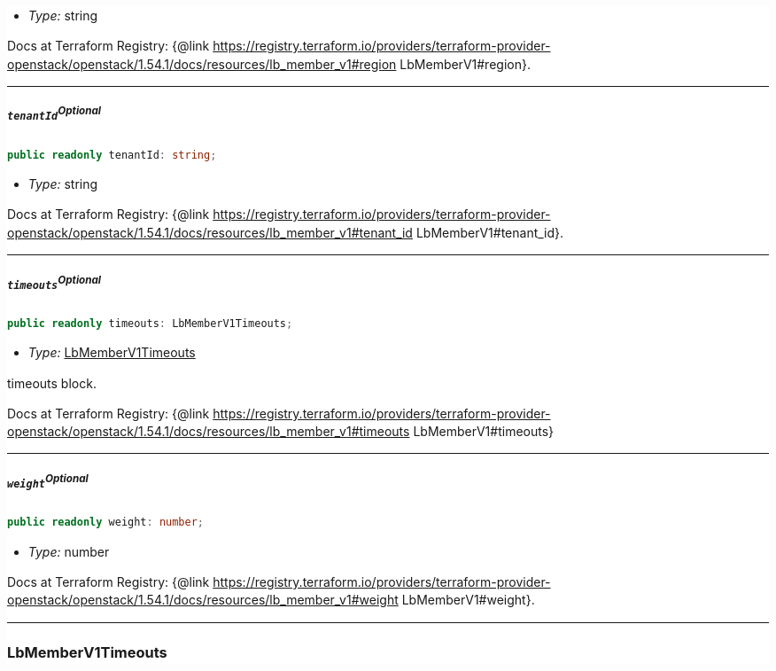 - *Type:* string

Docs at Terraform Registry: {@link https://registry.terraform.io/providers/terraform-provider-openstack/openstack/1.54.1/docs/resources/lb_member_v1#region LbMemberV1#region}.

---

##### `tenantId`<sup>Optional</sup> <a name="tenantId" id="@ithings/cdktf-provider-openstack.lbMemberV1.LbMemberV1Config.property.tenantId"></a>

```typescript
public readonly tenantId: string;
```

- *Type:* string

Docs at Terraform Registry: {@link https://registry.terraform.io/providers/terraform-provider-openstack/openstack/1.54.1/docs/resources/lb_member_v1#tenant_id LbMemberV1#tenant_id}.

---

##### `timeouts`<sup>Optional</sup> <a name="timeouts" id="@ithings/cdktf-provider-openstack.lbMemberV1.LbMemberV1Config.property.timeouts"></a>

```typescript
public readonly timeouts: LbMemberV1Timeouts;
```

- *Type:* <a href="#@ithings/cdktf-provider-openstack.lbMemberV1.LbMemberV1Timeouts">LbMemberV1Timeouts</a>

timeouts block.

Docs at Terraform Registry: {@link https://registry.terraform.io/providers/terraform-provider-openstack/openstack/1.54.1/docs/resources/lb_member_v1#timeouts LbMemberV1#timeouts}

---

##### `weight`<sup>Optional</sup> <a name="weight" id="@ithings/cdktf-provider-openstack.lbMemberV1.LbMemberV1Config.property.weight"></a>

```typescript
public readonly weight: number;
```

- *Type:* number

Docs at Terraform Registry: {@link https://registry.terraform.io/providers/terraform-provider-openstack/openstack/1.54.1/docs/resources/lb_member_v1#weight LbMemberV1#weight}.

---

### LbMemberV1Timeouts <a name="LbMemberV1Timeouts" id="@ithings/cdktf-provider-openstack.lbMemberV1.LbMemberV1Timeouts"></a>

